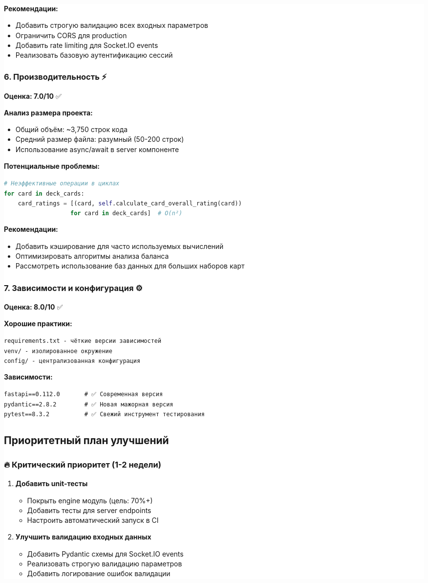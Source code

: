 **Рекомендации:**
- Добавить строгую валидацию всех входных параметров
- Ограничить CORS для production
- Добавить rate limiting для Socket.IO events
- Реализовать базовую аутентификацию сессий

### 6. Производительность ⚡
**Оценка: 7.0/10** ✅

**Анализ размера проекта:**
- Общий объём: ~3,750 строк кода
- Средний размер файла: разумный (50-200 строк)
- Использование async/await в server компоненте

**Потенциальные проблемы:**
```python
# Неэффективные операции в циклах
for card in deck_cards:
    card_ratings = [(card, self.calculate_card_overall_rating(card)) 
                   for card in deck_cards]  # O(n²)
```

**Рекомендации:**
- Добавить кэширование для часто используемых вычислений
- Оптимизировать алгоритмы анализа баланса
- Рассмотреть использование баз данных для больших наборов карт

### 7. Зависимости и конфигурация ⚙️
**Оценка: 8.0/10** ✅

**Хорошие практики:**
```
requirements.txt - чёткие версии зависимостей
venv/ - изолированное окружение
config/ - централизованная конфигурация
```

**Зависимости:**
```
fastapi==0.112.0       # ✅ Современная версия
pydantic==2.8.2        # ✅ Новая мажорная версия  
pytest==8.3.2          # ✅ Свежий инструмент тестирования
```

## Приоритетный план улучшений

### 🔥 Критический приоритет (1-2 недели)
1. **Добавить unit-тесты**
   - Покрыть engine модуль (цель: 70%+)
   - Добавить тесты для server endpoints
   - Настроить автоматический запуск в CI

2. **Улучшить валидацию входных данных**
   - Добавить Pydantic схемы для Socket.IO events
   - Реализовать строгую валидацию параметров
   - Добавить логирование ошибок валидации

